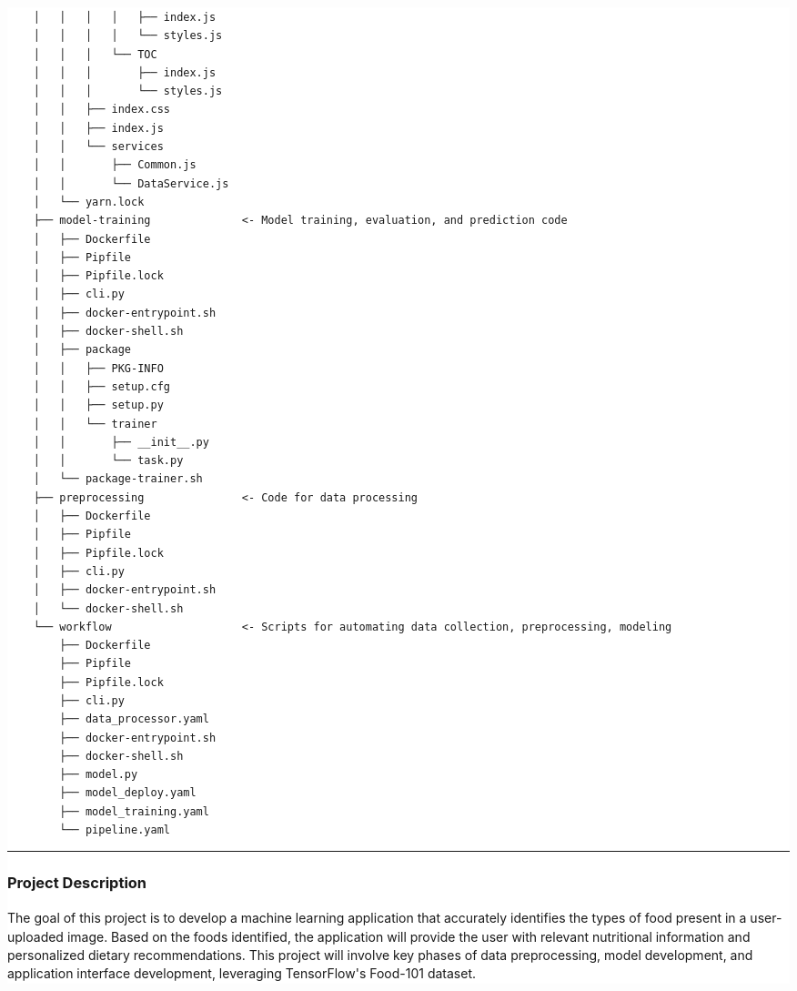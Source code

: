         │   │   │   │   ├── index.js
        │   │   │   │   └── styles.js
        │   │   │   └── TOC
        │   │   │       ├── index.js
        │   │   │       └── styles.js
        │   │   ├── index.css
        │   │   ├── index.js
        │   │   └── services
        │   │       ├── Common.js
        │   │       └── DataService.js
        │   └── yarn.lock
        ├── model-training              <- Model training, evaluation, and prediction code
        │   ├── Dockerfile
        │   ├── Pipfile
        │   ├── Pipfile.lock
        │   ├── cli.py
        │   ├── docker-entrypoint.sh
        │   ├── docker-shell.sh
        │   ├── package
        │   │   ├── PKG-INFO
        │   │   ├── setup.cfg
        │   │   ├── setup.py
        │   │   └── trainer
        │   │       ├── __init__.py
        │   │       └── task.py
        │   └── package-trainer.sh
        ├── preprocessing               <- Code for data processing
        │   ├── Dockerfile
        │   ├── Pipfile
        │   ├── Pipfile.lock
        │   ├── cli.py
        │   ├── docker-entrypoint.sh
        │   └── docker-shell.sh
        └── workflow                    <- Scripts for automating data collection, preprocessing, modeling
            ├── Dockerfile
            ├── Pipfile
            ├── Pipfile.lock
            ├── cli.py
            ├── data_processor.yaml
            ├── docker-entrypoint.sh
            ├── docker-shell.sh
            ├── model.py
            ├── model_deploy.yaml
            ├── model_training.yaml
            └── pipeline.yaml

------------

### Project Description ###

The goal of this project is to develop a machine learning application that accurately identifies the types of food present in a user-uploaded image. Based on the foods identified, the application will provide the user with relevant nutritional information and personalized dietary recommendations. This project will involve key phases of data preprocessing, model development, and application interface development, leveraging TensorFlow's Food-101 dataset.
